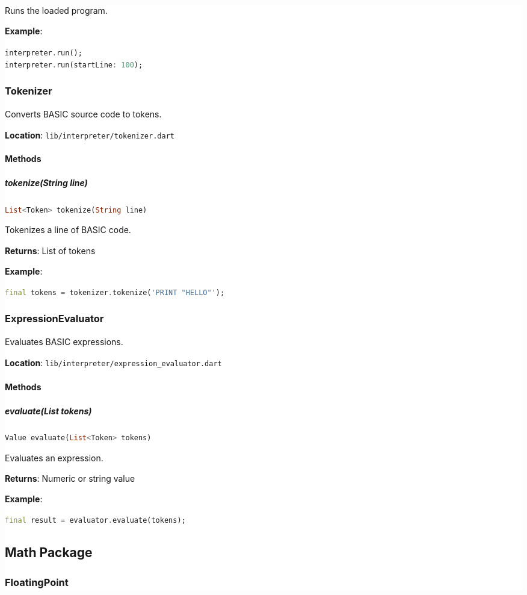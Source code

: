 Runs the loaded program.

**Example**:
```dart
interpreter.run();
interpreter.run(startLine: 100);
```

### Tokenizer

Converts BASIC source code to tokens.

**Location**: `lib/interpreter/tokenizer.dart`

#### Methods

##### tokenize(String line)

```dart
List<Token> tokenize(String line)
```

Tokenizes a line of BASIC code.

**Returns**: List of tokens

**Example**:
```dart
final tokens = tokenizer.tokenize('PRINT "HELLO"');
```

### ExpressionEvaluator

Evaluates BASIC expressions.

**Location**: `lib/interpreter/expression_evaluator.dart`

#### Methods

##### evaluate(List<Token> tokens)

```dart
Value evaluate(List<Token> tokens)
```

Evaluates an expression.

**Returns**: Numeric or string value

**Example**:
```dart
final result = evaluator.evaluate(tokens);
```

## Math Package

### FloatingPoint
